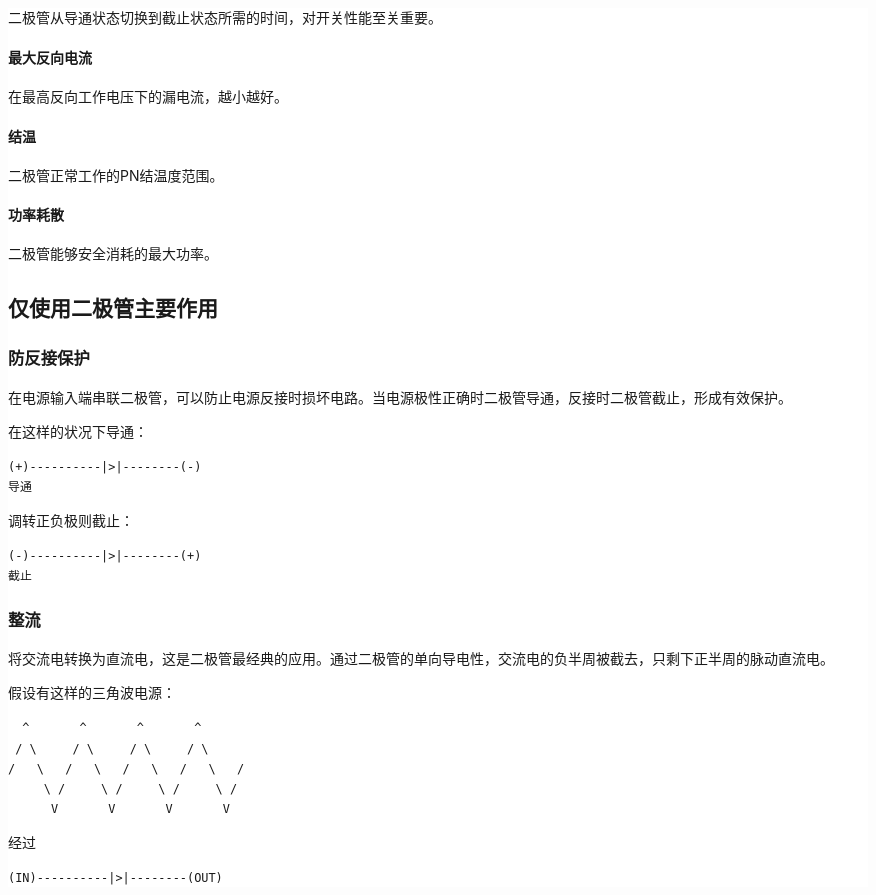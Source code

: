 二极管从导通状态切换到截止状态所需的时间，对开关性能至关重要。



#### 最大反向电流

在最高反向工作电压下的漏电流，越小越好。



#### 结温

二极管正常工作的PN结温度范围。



#### 功率耗散

二极管能够安全消耗的最大功率。



## 仅使用二极管主要作用

### 防反接保护

在电源输入端串联二极管，可以防止电源反接时损坏电路。当电源极性正确时二极管导通，反接时二极管截止，形成有效保护。

在这样的状况下导通：

```
(+)----------|>|--------(-)
导通
```

调转正负极则截止：

```
(-)----------|>|--------(+)
截止
```



### 整流

将交流电转换为直流电，这是二极管最经典的应用。通过二极管的单向导电性，交流电的负半周被截去，只剩下正半周的脉动直流电。

假设有这样的三角波电源：

```
  ^       ^       ^       ^     
 / \     / \     / \     / \   
/   \   /   \   /   \   /   \   /
     \ /     \ /     \ /     \ /
      V       V       V       V
```

经过

```
(IN)----------|>|--------(OUT)
```
